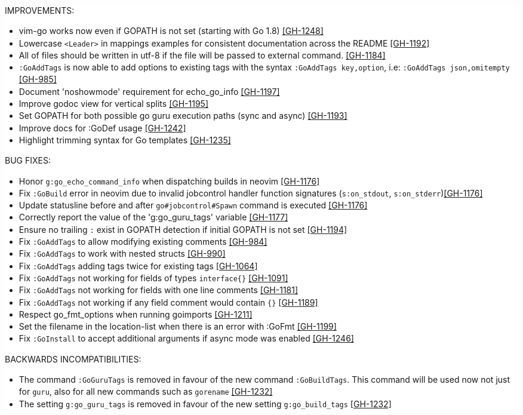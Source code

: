 IMPROVEMENTS:

* vim-go works now even if GOPATH is not set (starting with Go 1.8) [[GH-1248]](https://github.com/fatih/vim-go/pull/1248)
* Lowercase `<Leader>` in mappings examples for consistent documentation across the README [[GH-1192]](https://github.com/fatih/vim-go/pull/1192)
* All of files should be written in utf-8 if the file will be passed to external command. [[GH-1184]](https://github.com/fatih/vim-go/pull/1184)
* `:GoAddTags` is now able to add options to existing tags with the syntax
  `:GoAddTags key,option`, i.e: `:GoAddTags json,omitempty` [[GH-985]](https://github.com/fatih/vim-go/pull/985)
* Document 'noshowmode' requirement for echo_go_info [[GH-1197]](https://github.com/fatih/vim-go/pull/1197)
* Improve godoc view for vertical splits [[GH-1195]](https://github.com/fatih/vim-go/pull/1195)
* Set GOPATH for both possible go guru execution paths (sync and async) [[GH-1193]](https://github.com/fatih/vim-go/pull/1193)
* Improve docs for :GoDef usage [[GH-1242]](https://github.com/fatih/vim-go/pull/1242)
* Highlight trimming syntax for Go templates [[GH-1235]](https://github.com/fatih/vim-go/pull/1235)

BUG FIXES:

* Honor `g:go_echo_command_info` when dispatching builds in neovim [[GH-1176]](https://github.com/fatih/vim-go/pull/1176)
* Fix `:GoBuild` error in neovim due to invalid jobcontrol handler function
  signatures (`s:on_stdout`, `s:on_stderr`)[[GH-1176]](https://github.com/fatih/vim-go/pull/1176)
* Update statusline before and after `go#jobcontrol#Spawn` command is executed [[GH-1176]](https://github.com/fatih/vim-go/pull/1176)
* Correctly report the value of the 'g:go_guru_tags' variable [[GH-1177]](https://github.com/fatih/vim-go/pull/1177)
* Ensure no trailing `:` exist in GOPATH detection if initial GOPATH is not set [[GH-1194]](https://github.com/fatih/vim-go/pull/1194)
* Fix `:GoAddTags` to allow modifying existing comments [[GH-984]](https://github.com/fatih/vim-go/pull/984)
* Fix `:GoAddTags` to work with nested structs [[GH-990]](https://github.com/fatih/vim-go/pull/990)
* Fix `:GoAddTags` adding tags twice for existing tags [[GH-1064]](https://github.com/fatih/vim-go/pull/1064)
* Fix `:GoAddTags` not working for fields of types `interface{}` [[GH-1091]](https://github.com/fatih/vim-go/pull/1091)
* Fix `:GoAddTags` not working for fields with one line comments [[GH-1181]](https://github.com/fatih/vim-go/pull/1181)
* Fix `:GoAddTags` not working if any field comment would contain `{}` [[GH-1189]](https://github.com/fatih/vim-go/pull/1189)
* Respect go_fmt_options when running goimports [[GH-1211]](https://github.com/fatih/vim-go/pull/1211)
* Set the filename in the location-list when there is an error with :GoFmt [[GH-1199]](https://github.com/fatih/vim-go/pull/1199)
* Fix `:GoInstall` to accept additional arguments if async mode was enabled [[GH-1246]](https://github.com/fatih/vim-go/pull/1246)

BACKWARDS INCOMPATIBILITIES:

* The command `:GoGuruTags` is removed in favour of the new command
  `:GoBuildTags`. This command will be used now not just for `guru`, also for
  all new commands such as `gorename` [[GH-1232]](https://github.com/fatih/vim-go/pull/1232)
* The setting `g:go_guru_tags` is removed in favour of the new setting
  `g:go_build_tags` [[GH-1232]](https://github.com/fatih/vim-go/pull/1232)
